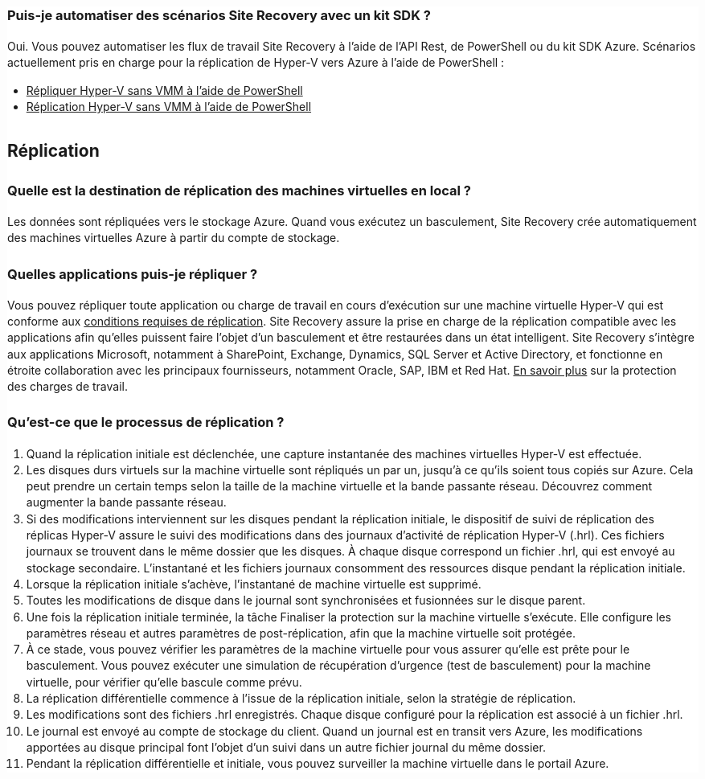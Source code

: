 ### <a name="can-i-automate-site-recovery-scenarios-with-an-sdk"></a>Puis-je automatiser des scénarios Site Recovery avec un kit SDK ?
Oui. Vous pouvez automatiser les flux de travail Site Recovery à l’aide de l’API Rest, de PowerShell ou du kit SDK Azure. Scénarios actuellement pris en charge pour la réplication de Hyper-V vers Azure à l’aide de PowerShell :

- [Répliquer Hyper-V sans VMM à l’aide de PowerShell](hyper-v-azure-powershell-resource-manager.md)
- [Réplication Hyper-V sans VMM à l’aide de PowerShell](hyper-v-vmm-powershell-resource-manager.md)

## <a name="replication"></a>Réplication

### <a name="where-do-on-premises-vms-replicate-to"></a>Quelle est la destination de réplication des machines virtuelles en local ?
Les données sont répliquées vers le stockage Azure. Quand vous exécutez un basculement, Site Recovery crée automatiquement des machines virtuelles Azure à partir du compte de stockage.

### <a name="what-apps-can-i-replicate"></a>Quelles applications puis-je répliquer ?
Vous pouvez répliquer toute application ou charge de travail en cours d’exécution sur une machine virtuelle Hyper-V qui est conforme aux [conditions requises de réplication](hyper-v-azure-support-matrix.md#replicated-vms). Site Recovery assure la prise en charge de la réplication compatible avec les applications afin qu’elles puissent faire l’objet d’un basculement et être restaurées dans un état intelligent. Site Recovery s’intègre aux applications Microsoft, notamment à SharePoint, Exchange, Dynamics, SQL Server et Active Directory, et fonctionne en étroite collaboration avec les principaux fournisseurs, notamment Oracle, SAP, IBM et Red Hat. [En savoir plus](site-recovery-workload.md) sur la protection des charges de travail.

### <a name="whats-the-replication-process"></a>Qu’est-ce que le processus de réplication ?

1. Quand la réplication initiale est déclenchée, une capture instantanée des machines virtuelles Hyper-V est effectuée.
2. Les disques durs virtuels sur la machine virtuelle sont répliqués un par un, jusqu’à ce qu’ils soient tous copiés sur Azure. Cela peut prendre un certain temps selon la taille de la machine virtuelle et la bande passante réseau. Découvrez comment augmenter la bande passante réseau.
3. Si des modifications interviennent sur les disques pendant la réplication initiale, le dispositif de suivi de réplication des réplicas Hyper-V assure le suivi des modifications dans des journaux d’activité de réplication Hyper-V (.hrl). Ces fichiers journaux se trouvent dans le même dossier que les disques. À chaque disque correspond un fichier .hrl, qui est envoyé au stockage secondaire. L’instantané et les fichiers journaux consomment des ressources disque pendant la réplication initiale.
4. Lorsque la réplication initiale s’achève, l’instantané de machine virtuelle est supprimé.
5. Toutes les modifications de disque dans le journal sont synchronisées et fusionnées sur le disque parent.
6. Une fois la réplication initiale terminée, la tâche Finaliser la protection sur la machine virtuelle s’exécute. Elle configure les paramètres réseau et autres paramètres de post-réplication, afin que la machine virtuelle soit protégée.
7. À ce stade, vous pouvez vérifier les paramètres de la machine virtuelle pour vous assurer qu’elle est prête pour le basculement. Vous pouvez exécuter une simulation de récupération d’urgence (test de basculement) pour la machine virtuelle, pour vérifier qu’elle bascule comme prévu.
8. La réplication différentielle commence à l’issue de la réplication initiale, selon la stratégie de réplication.
9. Les modifications sont des fichiers .hrl enregistrés. Chaque disque configuré pour la réplication est associé à un fichier .hrl.
10. Le journal est envoyé au compte de stockage du client. Quand un journal est en transit vers Azure, les modifications apportées au disque principal font l’objet d’un suivi dans un autre fichier journal du même dossier.
11. Pendant la réplication différentielle et initiale, vous pouvez surveiller la machine virtuelle dans le portail Azure.
